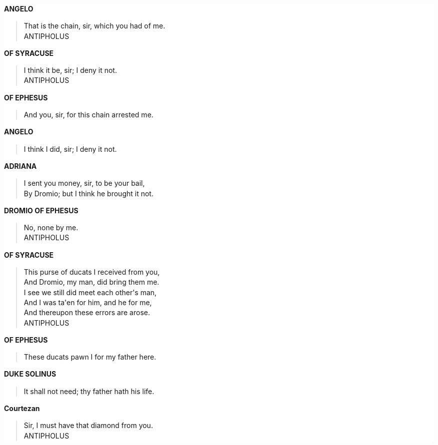 <A NAME=speech119><b>ANGELO</b></a>
<blockquote>
<A NAME=401>That is the chain, sir, which you had of me.</A><br>
<A NAME=402>ANTIPHOLUS</A><br>
</blockquote>

<A NAME=speech120><b>OF SYRACUSE</b></a>
<blockquote>
<A NAME=403>I think it be, sir; I deny it not.</A><br>
<A NAME=404>ANTIPHOLUS</A><br>
</blockquote>

<A NAME=speech121><b>OF EPHESUS</b></a>
<blockquote>
<A NAME=405>And you, sir, for this chain arrested me.</A><br>
</blockquote>

<A NAME=speech122><b>ANGELO</b></a>
<blockquote>
<A NAME=406>I think I did, sir; I deny it not.</A><br>
</blockquote>

<A NAME=speech123><b>ADRIANA</b></a>
<blockquote>
<A NAME=407>I sent you money, sir, to be your bail,</A><br>
<A NAME=408>By Dromio; but I think he brought it not.</A><br>
</blockquote>

<A NAME=speech124><b>DROMIO OF EPHESUS</b></a>
<blockquote>
<A NAME=409>No, none by me.</A><br>
<A NAME=410>ANTIPHOLUS</A><br>
</blockquote>

<A NAME=speech125><b>OF SYRACUSE</b></a>
<blockquote>
<A NAME=411>This purse of ducats I received from you,</A><br>
<A NAME=412>And Dromio, my man, did bring them me.</A><br>
<A NAME=413>I see we still did meet each other's man,</A><br>
<A NAME=414>And I was ta'en for him, and he for me,</A><br>
<A NAME=415>And thereupon these errors are arose.</A><br>
<A NAME=416>ANTIPHOLUS</A><br>
</blockquote>

<A NAME=speech126><b>OF EPHESUS</b></a>
<blockquote>
<A NAME=417>These ducats pawn I for my father here.</A><br>
</blockquote>

<A NAME=speech127><b>DUKE SOLINUS</b></a>
<blockquote>
<A NAME=418>It shall not need; thy father hath his life.</A><br>
</blockquote>

<A NAME=speech128><b>Courtezan</b></a>
<blockquote>
<A NAME=419>Sir, I must have that diamond from you.</A><br>
<A NAME=420>ANTIPHOLUS</A><br>
</blockquote>
